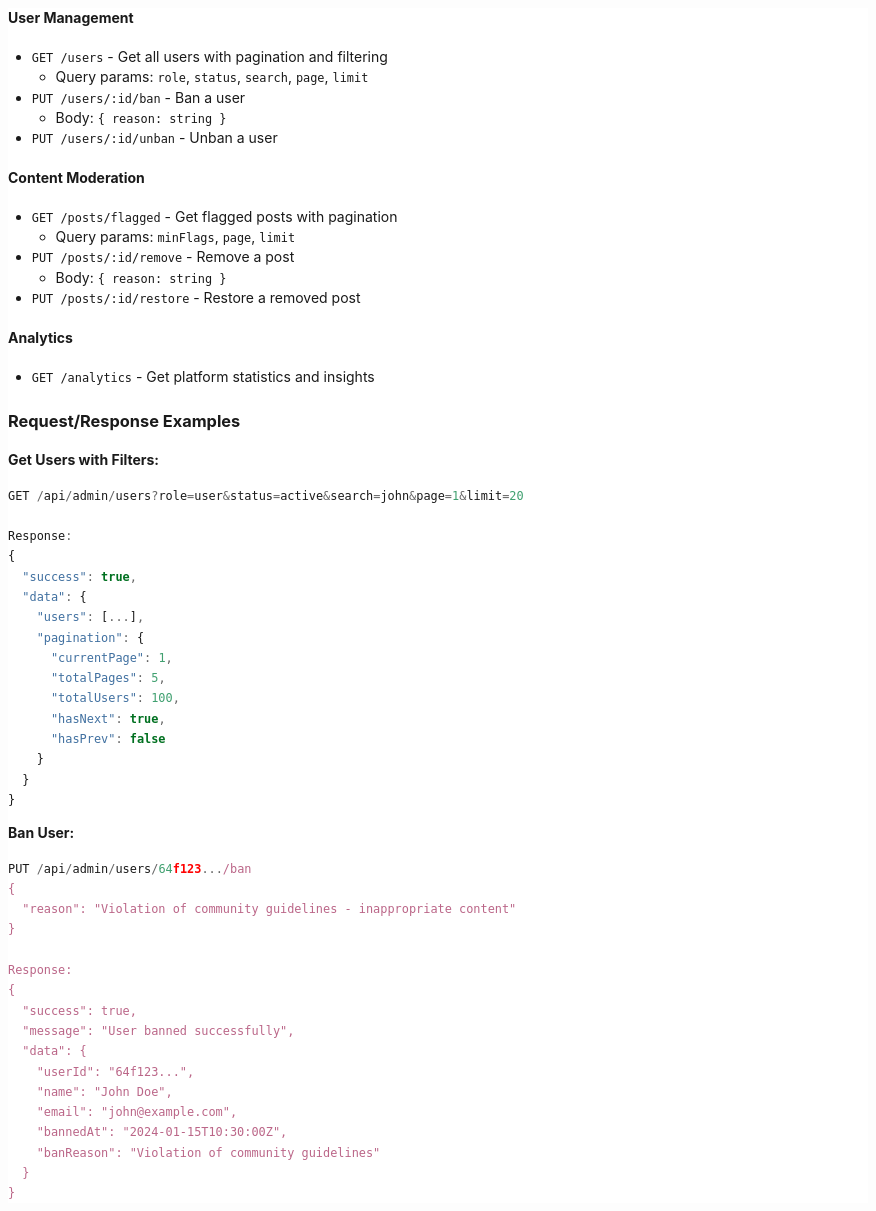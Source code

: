 #### User Management
- `GET /users` - Get all users with pagination and filtering
  - Query params: `role`, `status`, `search`, `page`, `limit`
- `PUT /users/:id/ban` - Ban a user
  - Body: `{ reason: string }`
- `PUT /users/:id/unban` - Unban a user

#### Content Moderation
- `GET /posts/flagged` - Get flagged posts with pagination
  - Query params: `minFlags`, `page`, `limit`
- `PUT /posts/:id/remove` - Remove a post
  - Body: `{ reason: string }`
- `PUT /posts/:id/restore` - Restore a removed post

#### Analytics
- `GET /analytics` - Get platform statistics and insights

### Request/Response Examples

**Get Users with Filters:**
```javascript
GET /api/admin/users?role=user&status=active&search=john&page=1&limit=20

Response:
{
  "success": true,
  "data": {
    "users": [...],
    "pagination": {
      "currentPage": 1,
      "totalPages": 5,
      "totalUsers": 100,
      "hasNext": true,
      "hasPrev": false
    }
  }
}
```

**Ban User:**
```javascript
PUT /api/admin/users/64f123.../ban
{
  "reason": "Violation of community guidelines - inappropriate content"
}

Response:
{
  "success": true,
  "message": "User banned successfully",
  "data": {
    "userId": "64f123...",
    "name": "John Doe",
    "email": "john@example.com",
    "bannedAt": "2024-01-15T10:30:00Z",
    "banReason": "Violation of community guidelines"
  }
}
```
